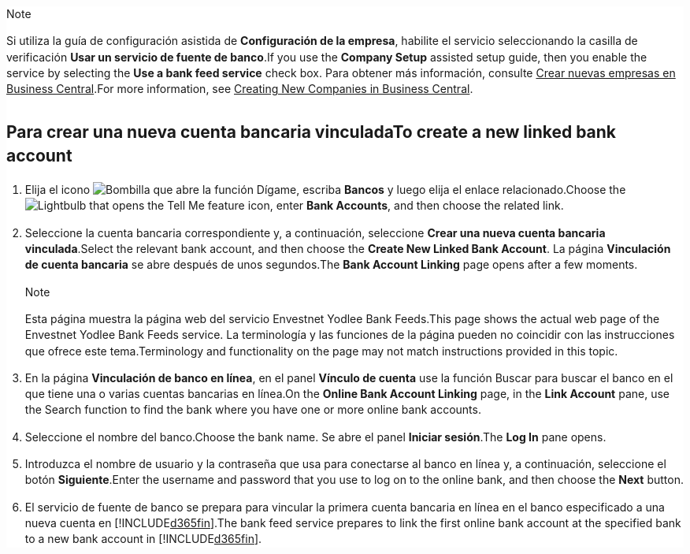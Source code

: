 > [!NOTE]
> <span data-ttu-id="a9a1a-135">Si utiliza la guía de configuración asistida de **Configuración de la empresa**, habilite el servicio seleccionando la casilla de verificación **Usar un servicio de fuente de banco**.</span><span class="sxs-lookup"><span data-stu-id="a9a1a-135">If you use the **Company Setup** assisted setup guide, then you enable the service by selecting the **Use a bank feed service** check box.</span></span> <span data-ttu-id="a9a1a-136">Para obtener más información, consulte [Crear nuevas empresas en Business Central](about-new-company.md).</span><span class="sxs-lookup"><span data-stu-id="a9a1a-136">For more information, see [Creating New Companies in Business Central](about-new-company.md).</span></span>

## <a name="to-create-a-new-linked-bank-account"></a><span data-ttu-id="a9a1a-137">Para crear una nueva cuenta bancaria vinculada</span><span class="sxs-lookup"><span data-stu-id="a9a1a-137">To create a new linked bank account</span></span>
1. <span data-ttu-id="a9a1a-138">Elija el icono ![Bombilla que abre la función Dígame](media/ui-search/search_small.png "Dígame qué desea hacer"), escriba **Bancos** y luego elija el enlace relacionado.</span><span class="sxs-lookup"><span data-stu-id="a9a1a-138">Choose the ![Lightbulb that opens the Tell Me feature](media/ui-search/search_small.png "Tell me what you want to do") icon, enter **Bank Accounts**, and then choose the related link.</span></span>
2. <span data-ttu-id="a9a1a-139">Seleccione la cuenta bancaria correspondiente y, a continuación, seleccione **Crear una nueva cuenta bancaria vinculada**.</span><span class="sxs-lookup"><span data-stu-id="a9a1a-139">Select the relevant bank account, and then choose the **Create New Linked Bank Account**.</span></span> <span data-ttu-id="a9a1a-140">La página **Vinculación de cuenta bancaria** se abre después de unos segundos.</span><span class="sxs-lookup"><span data-stu-id="a9a1a-140">The **Bank Account Linking** page opens after a few moments.</span></span>

    > [!NOTE]  
    > <span data-ttu-id="a9a1a-141">Esta página muestra la página web del servicio Envestnet Yodlee Bank Feeds.</span><span class="sxs-lookup"><span data-stu-id="a9a1a-141">This page shows the actual web page of the Envestnet Yodlee Bank Feeds service.</span></span> <span data-ttu-id="a9a1a-142">La terminología y las funciones de la página pueden no coincidir con las instrucciones que ofrece este tema.</span><span class="sxs-lookup"><span data-stu-id="a9a1a-142">Terminology and functionality on the page may not match instructions provided in this topic.</span></span>  
3. <span data-ttu-id="a9a1a-143">En la página **Vinculación de banco en línea**, en el panel **Vínculo de cuenta** use la función Buscar para buscar el banco en el que tiene una o varias cuentas bancarias en línea.</span><span class="sxs-lookup"><span data-stu-id="a9a1a-143">On the **Online Bank Account Linking** page, in the **Link Account** pane, use the Search function to find the bank where you have one or more online bank accounts.</span></span>
4. <span data-ttu-id="a9a1a-144">Seleccione el nombre del banco.</span><span class="sxs-lookup"><span data-stu-id="a9a1a-144">Choose the bank name.</span></span> <span data-ttu-id="a9a1a-145">Se abre el panel **Iniciar sesión**.</span><span class="sxs-lookup"><span data-stu-id="a9a1a-145">The **Log In** pane opens.</span></span>
5. <span data-ttu-id="a9a1a-146">Introduzca el nombre de usuario y la contraseña que usa para conectarse al banco en línea y, a continuación, seleccione el botón **Siguiente**.</span><span class="sxs-lookup"><span data-stu-id="a9a1a-146">Enter the username and password that you use to log on to the online bank, and then choose the **Next** button.</span></span>  
6. <span data-ttu-id="a9a1a-147">El servicio de fuente de banco se prepara para vincular la primera cuenta bancaria en línea en el banco especificado a una nueva cuenta en [!INCLUDE[d365fin](includes/d365fin_md.md)].</span><span class="sxs-lookup"><span data-stu-id="a9a1a-147">The bank feed service prepares to link the first online bank account at the specified bank to a new bank account in [!INCLUDE[d365fin](includes/d365fin_md.md)].</span></span>
